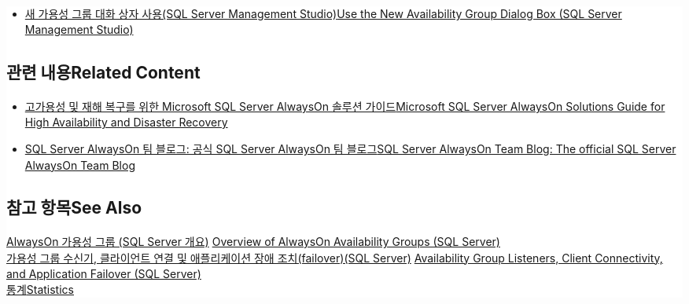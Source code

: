 -   [<span data-ttu-id="9d445-226">새 가용성 그룹 대화 상자 사용&#40;SQL Server Management Studio&#41;</span><span class="sxs-lookup"><span data-stu-id="9d445-226">Use the New Availability Group Dialog Box &#40;SQL Server Management Studio&#41;</span></span>](use-the-new-availability-group-dialog-box-sql-server-management-studio.md)  
  
##  <a name="related-content"></a><a name="RelatedContent"></a> <span data-ttu-id="9d445-227">관련 내용</span><span class="sxs-lookup"><span data-stu-id="9d445-227">Related Content</span></span>  
  
-   [<span data-ttu-id="9d445-228">고가용성 및 재해 복구를 위한 Microsoft SQL Server AlwaysOn 솔루션 가이드</span><span class="sxs-lookup"><span data-stu-id="9d445-228">Microsoft SQL Server AlwaysOn Solutions Guide for High Availability and Disaster Recovery</span></span>](https://go.microsoft.com/fwlink/?LinkId=227600)  
  
-   [<span data-ttu-id="9d445-229">SQL Server AlwaysOn 팀 블로그: 공식 SQL Server AlwaysOn 팀 블로그</span><span class="sxs-lookup"><span data-stu-id="9d445-229">SQL Server AlwaysOn Team Blog: The official SQL Server AlwaysOn Team Blog</span></span>](https://blogs.msdn.com/b/sqlalwayson/)  
  
## <a name="see-also"></a><span data-ttu-id="9d445-230">참고 항목</span><span class="sxs-lookup"><span data-stu-id="9d445-230">See Also</span></span>  
 <span data-ttu-id="9d445-231">[AlwaysOn 가용성 그룹 &#40;SQL Server 개요&#41;](overview-of-always-on-availability-groups-sql-server.md) </span><span class="sxs-lookup"><span data-stu-id="9d445-231">[Overview of AlwaysOn Availability Groups &#40;SQL Server&#41;](overview-of-always-on-availability-groups-sql-server.md) </span></span>  
 <span data-ttu-id="9d445-232">[가용성 그룹 수신기, 클라이언트 연결 및 애플리케이션 장애 조치(failover)&#40;SQL Server&#41;](../../listeners-client-connectivity-application-failover.md) </span><span class="sxs-lookup"><span data-stu-id="9d445-232">[Availability Group Listeners, Client Connectivity, and Application Failover &#40;SQL Server&#41;](../../listeners-client-connectivity-application-failover.md) </span></span>  
 [<span data-ttu-id="9d445-233">통계</span><span class="sxs-lookup"><span data-stu-id="9d445-233">Statistics</span></span>](../../../relational-databases/statistics/statistics.md)  
  
  
